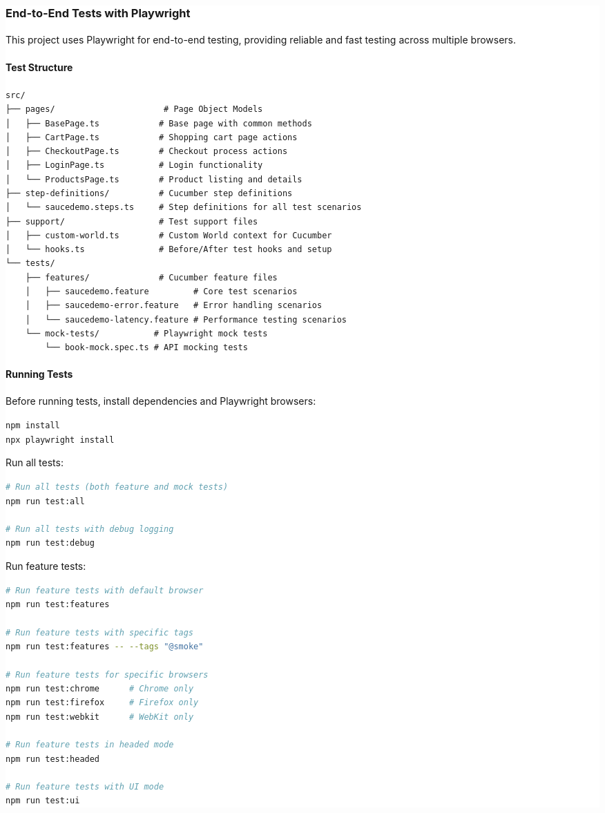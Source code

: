 ### End-to-End Tests with Playwright

This project uses Playwright for end-to-end testing, providing reliable and fast testing across multiple browsers.

#### Test Structure

```
src/
├── pages/                      # Page Object Models
│   ├── BasePage.ts            # Base page with common methods
│   ├── CartPage.ts            # Shopping cart page actions
│   ├── CheckoutPage.ts        # Checkout process actions
│   ├── LoginPage.ts           # Login functionality
│   └── ProductsPage.ts        # Product listing and details
├── step-definitions/          # Cucumber step definitions
│   └── saucedemo.steps.ts     # Step definitions for all test scenarios
├── support/                   # Test support files
│   ├── custom-world.ts        # Custom World context for Cucumber
│   └── hooks.ts               # Before/After test hooks and setup
└── tests/
    ├── features/              # Cucumber feature files
    │   ├── saucedemo.feature         # Core test scenarios    
    │   ├── saucedemo-error.feature   # Error handling scenarios
    │   └── saucedemo-latency.feature # Performance testing scenarios
    └── mock-tests/           # Playwright mock tests
        └── book-mock.spec.ts # API mocking tests
```

#### Running Tests

Before running tests, install dependencies and Playwright browsers:

```bash
npm install
npx playwright install
```

Run all tests:
```bash
# Run all tests (both feature and mock tests)
npm run test:all

# Run all tests with debug logging
npm run test:debug
```

Run feature tests:
```bash
# Run feature tests with default browser
npm run test:features

# Run feature tests with specific tags
npm run test:features -- --tags "@smoke"

# Run feature tests for specific browsers
npm run test:chrome      # Chrome only
npm run test:firefox     # Firefox only
npm run test:webkit      # WebKit only

# Run feature tests in headed mode
npm run test:headed

# Run feature tests with UI mode
npm run test:ui
```
